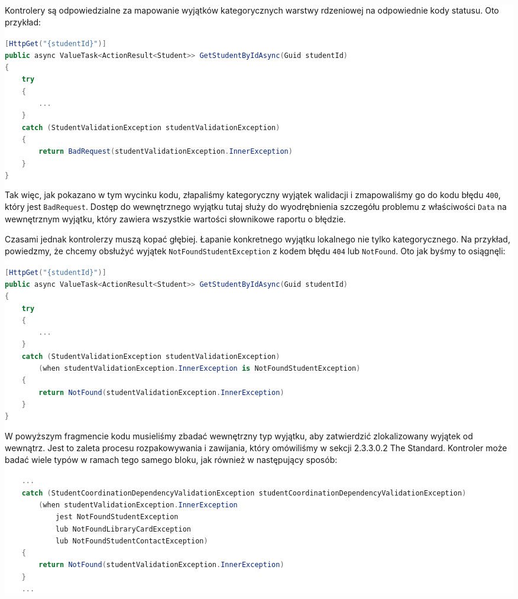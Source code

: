 Kontrolery są odpowiedzialne za mapowanie wyjątków kategorycznych warstwy rdzeniowej na odpowiednie kody statusu. Oto przykład:

```csharp
[HttpGet("{studentId}")]
public async ValueTask<ActionResult<Student>> GetStudentByIdAsync(Guid studentId)
{
    try
    {
        ...
    }
    catch (StudentValidationException studentValidationException)
    {
        return BadRequest(studentValidationException.InnerException)
    }
}
```

Tak więc, jak pokazano w tym wycinku kodu, złapaliśmy kategoryczny wyjątek walidacji i zmapowaliśmy go do kodu błędu `400`, który jest `BadRequest`. Dostęp do wewnętrznego wyjątku tutaj służy do wyodrębnienia szczegółu problemu z właściwości `Data` na wewnętrznym wyjątku, który zawiera wszystkie wartości słownikowe raportu o błędzie.

Czasami jednak kontrolerzy muszą kopać głębiej. Łapanie konkretnego wyjątku lokalnego nie tylko kategorycznego. Na przykład, powiedzmy, że chcemy obsłużyć wyjątek `NotFoundStudentException` z kodem błędu `404` lub `NotFound`. Oto jak byśmy to osiągnęli:

```csharp
[HttpGet("{studentId}")]
public async ValueTask<ActionResult<Student>> GetStudentByIdAsync(Guid studentId)
{
    try
    {
        ...
    }
    catch (StudentValidationException studentValidationException)
        (when studentValidationException.InnerException is NotFoundStudentException)
    {
        return NotFound(studentValidationException.InnerException)
    }
}
```

W powyższym fragmencie kodu musieliśmy zbadać wewnętrzny typ wyjątku, aby zatwierdzić zlokalizowany wyjątek od wewnątrz. Jest to zaleta procesu rozpakowywania i zawijania, który omówiliśmy w sekcji 2.3.3.0.2 The Standard. Kontroler może badać wiele typów w ramach tego samego bloku, jak również w następujący sposób:

```csharp
    ...
    catch (StudentCoordinationDependencyValidationException studentCoordinationDependencyValidationException)
        (when studentValidationException.InnerException
            jest NotFoundStudentException
            lub NotFoundLibraryCardException
            lub NotFoundStudentContactException)
    {
        return NotFound(studentValidationException.InnerException)
    }
    ...
```
